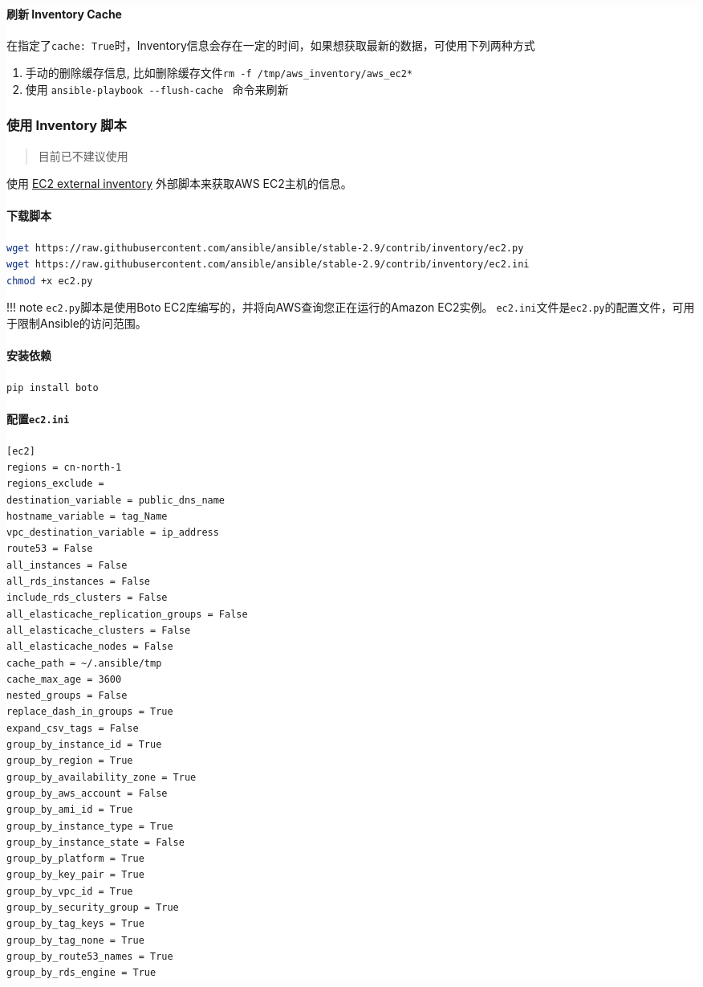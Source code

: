 #### 刷新 **Inventory**  Cache

在指定了`cache: True`时，Inventory信息会存在一定的时间，如果想获取最新的数据，可使用下列两种方式

1. 手动的删除缓存信息, 比如删除缓存文件`rm -f /tmp/aws_inventory/aws_ec2*`
2. 使用 `ansible-playbook --flush-cache ` 命令来刷新

### 使用 **Inventory** 脚本

> 目前已不建议使用

使用  [EC2 external inventory]( https://raw.githubusercontent.com/ansible/ansible/stable-2.9/contrib/inventory/ec2.py )  外部脚本来获取AWS EC2主机的信息。

####  下载脚本

```bash
wget https://raw.githubusercontent.com/ansible/ansible/stable-2.9/contrib/inventory/ec2.py
wget https://raw.githubusercontent.com/ansible/ansible/stable-2.9/contrib/inventory/ec2.ini
chmod +x ec2.py
```

!!! note
	`ec2.py`脚本是使用Boto EC2库编写的，并将向AWS查询您正在运行的Amazon EC2实例。 
	`ec2.ini`文件是`ec2.py`的配置文件，可用于限制Ansible的访问范围。 

#### 安装依赖

```bash
pip install boto
```

#### 配置`ec2.ini`

```
[ec2]
regions = cn-north-1
regions_exclude =
destination_variable = public_dns_name
hostname_variable = tag_Name
vpc_destination_variable = ip_address
route53 = False
all_instances = False
all_rds_instances = False
include_rds_clusters = False
all_elasticache_replication_groups = False
all_elasticache_clusters = False
all_elasticache_nodes = False
cache_path = ~/.ansible/tmp
cache_max_age = 3600
nested_groups = False
replace_dash_in_groups = True
expand_csv_tags = False
group_by_instance_id = True
group_by_region = True
group_by_availability_zone = True
group_by_aws_account = False
group_by_ami_id = True
group_by_instance_type = True
group_by_instance_state = False
group_by_platform = True
group_by_key_pair = True
group_by_vpc_id = True
group_by_security_group = True
group_by_tag_keys = True
group_by_tag_none = True
group_by_route53_names = True
group_by_rds_engine = True
```